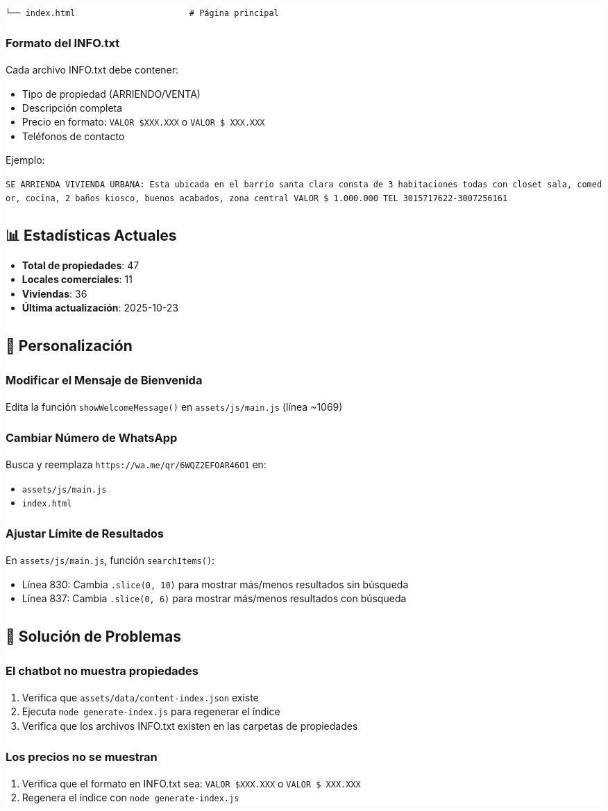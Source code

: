 ```
└── index.html                       # Página principal
```

### Formato del INFO.txt

Cada archivo INFO.txt debe contener:
- Tipo de propiedad (ARRIENDO/VENTA)
- Descripción completa
- Precio en formato: `VALOR $XXX.XXX` o `VALOR $ XXX.XXX`
- Teléfonos de contacto

Ejemplo:
```
SE ARRIENDA VIVIENDA URBANA: Esta ubicada en el barrio santa clara consta de 3 habitaciones todas con closet sala, comedor, cocina, 2 baños kiosco, buenos acabados, zona central VALOR $ 1.000.000 TEL 3015717622-3007256161
```

## 📊 Estadísticas Actuales

- **Total de propiedades**: 47
- **Locales comerciales**: 11
- **Viviendas**: 36
- **Última actualización**: 2025-10-23

## 🎨 Personalización

### Modificar el Mensaje de Bienvenida

Edita la función `showWelcomeMessage()` en `assets/js/main.js` (línea ~1069)

### Cambiar Número de WhatsApp

Busca y reemplaza `https://wa.me/qr/6WQZ2EFOAR46O1` en:
- `assets/js/main.js`
- `index.html`

### Ajustar Límite de Resultados

En `assets/js/main.js`, función `searchItems()`:
- Línea 830: Cambia `.slice(0, 10)` para mostrar más/menos resultados sin búsqueda
- Línea 837: Cambia `.slice(0, 6)` para mostrar más/menos resultados con búsqueda

## 🐛 Solución de Problemas

### El chatbot no muestra propiedades
1. Verifica que `assets/data/content-index.json` existe
2. Ejecuta `node generate-index.js` para regenerar el índice
3. Verifica que los archivos INFO.txt existen en las carpetas de propiedades

### Los precios no se muestran
1. Verifica que el formato en INFO.txt sea: `VALOR $XXX.XXX` o `VALOR $ XXX.XXX`
2. Regenera el índice con `node generate-index.js`
